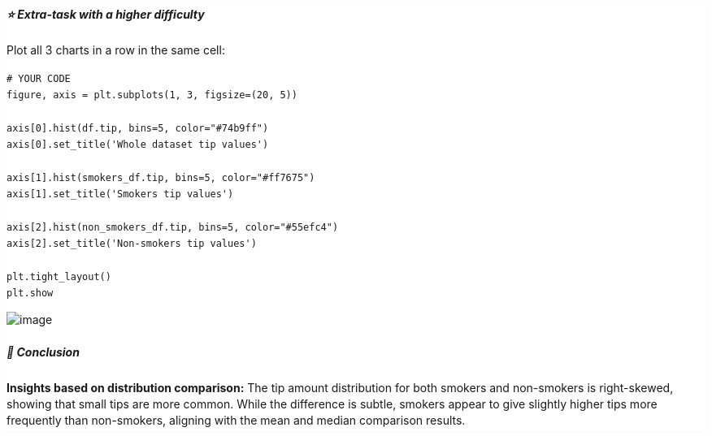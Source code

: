 ##### ⭐ Extra-task with a higher difficulty
Plot all 3 charts in a row in the same cell:
```
# YOUR CODE
figure, axis = plt.subplots(1, 3, figsize=(20, 5))

axis[0].hist(df.tip, bins=5, color="#74b9ff")
axis[0].set_title('Whole dataset tip values')

axis[1].hist(smokers_df.tip, bins=5, color="#ff7675")
axis[1].set_title('Smokers tip values')

axis[2].hist(non_smokers_df.tip, bins=5, color="#55efc4")
axis[2].set_title('Non-smokers tip values')

plt.tight_layout()
plt.show
```
<img width="1608" height="536" alt="image" src="https://github.com/user-attachments/assets/d5a17d32-9039-496e-a68e-413e6de21c86" />

##### 📝 Conclusion
**Insights based on distribution comparison:**
The tip amount distribution for both smokers and non-smokers is right-skewed, showing that small tips are more common. While the difference is subtle, smokers appear to give slightly higher tips more frequently than non-smokers, aligning with the mean and median comparison results.
